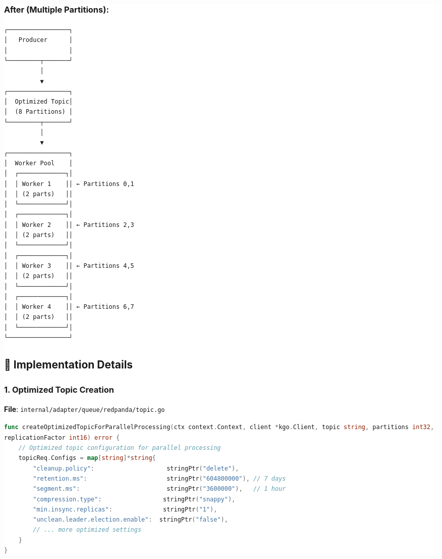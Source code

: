```
```

### **After (Multiple Partitions)**:
```
┌─────────────────┐
│   Producer      │
│                 │
└─────────┬───────┘
          │
          ▼
┌─────────────────┐
│  Optimized Topic│
│  (8 Partitions) │
└─────────┬───────┘
          │
          ▼
┌─────────────────┐
│  Worker Pool    │
│  ┌─────────────┐│
│  │ Worker 1    ││ ← Partitions 0,1
│  │ (2 parts)   ││
│  └─────────────┘│
│  ┌─────────────┐│
│  │ Worker 2    ││ ← Partitions 2,3
│  │ (2 parts)   ││
│  └─────────────┘│
│  ┌─────────────┐│
│  │ Worker 3    ││ ← Partitions 4,5
│  │ (2 parts)   ││
│  └─────────────┘│
│  ┌─────────────┐│
│  │ Worker 4    ││ ← Partitions 6,7
│  │ (2 parts)   ││
│  └─────────────┘│
└─────────────────┘
```

## 🔧 **Implementation Details**

### **1. Optimized Topic Creation**

**File**: `internal/adapter/queue/redpanda/topic.go`

```go
func createOptimizedTopicForParallelProcessing(ctx context.Context, client *kgo.Client, topic string, partitions int32, replicationFactor int16) error {
    // Optimized topic configuration for parallel processing
    topicReq.Configs = map[string]*string{
        "cleanup.policy":                    stringPtr("delete"),
        "retention.ms":                      stringPtr("604800000"), // 7 days
        "segment.ms":                        stringPtr("3600000"),   // 1 hour
        "compression.type":                 stringPtr("snappy"),
        "min.insync.replicas":              stringPtr("1"),
        "unclean.leader.election.enable":  stringPtr("false"),
        // ... more optimized settings
    }
}
```
